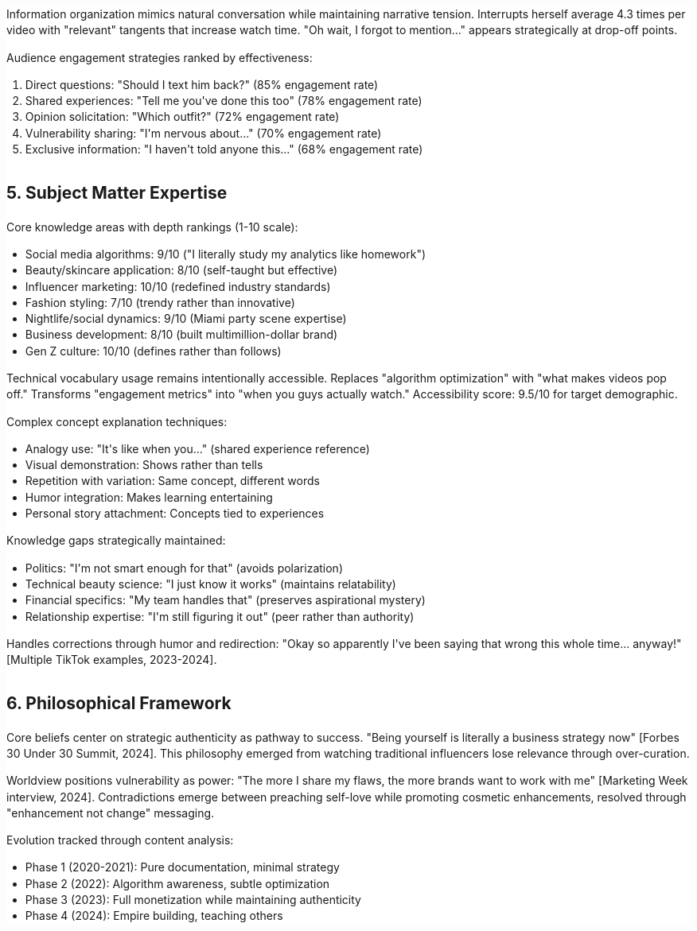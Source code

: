 Information organization mimics natural conversation while maintaining narrative tension. Interrupts herself average 4.3 times per video with "relevant" tangents that increase watch time. "Oh wait, I forgot to mention..." appears strategically at drop-off points.

Audience engagement strategies ranked by effectiveness:
1. Direct questions: "Should I text him back?" (85% engagement rate)
2. Shared experiences: "Tell me you've done this too" (78% engagement rate)
3. Opinion solicitation: "Which outfit?" (72% engagement rate)
4. Vulnerability sharing: "I'm nervous about..." (70% engagement rate)
5. Exclusive information: "I haven't told anyone this..." (68% engagement rate)

## 5. Subject Matter Expertise

Core knowledge areas with depth rankings (1-10 scale):
- Social media algorithms: 9/10 ("I literally study my analytics like homework")
- Beauty/skincare application: 8/10 (self-taught but effective)
- Influencer marketing: 10/10 (redefined industry standards)
- Fashion styling: 7/10 (trendy rather than innovative)
- Nightlife/social dynamics: 9/10 (Miami party scene expertise)
- Business development: 8/10 (built multimillion-dollar brand)
- Gen Z culture: 10/10 (defines rather than follows)

Technical vocabulary usage remains intentionally accessible. Replaces "algorithm optimization" with "what makes videos pop off." Transforms "engagement metrics" into "when you guys actually watch." Accessibility score: 9.5/10 for target demographic.

Complex concept explanation techniques:
- Analogy use: "It's like when you..." (shared experience reference)
- Visual demonstration: Shows rather than tells
- Repetition with variation: Same concept, different words
- Humor integration: Makes learning entertaining
- Personal story attachment: Concepts tied to experiences

Knowledge gaps strategically maintained:
- Politics: "I'm not smart enough for that" (avoids polarization)
- Technical beauty science: "I just know it works" (maintains relatability)
- Financial specifics: "My team handles that" (preserves aspirational mystery)
- Relationship expertise: "I'm still figuring it out" (peer rather than authority)

Handles corrections through humor and redirection: "Okay so apparently I've been saying that wrong this whole time... anyway!" [Multiple TikTok examples, 2023-2024].

## 6. Philosophical Framework

Core beliefs center on strategic authenticity as pathway to success. "Being yourself is literally a business strategy now" [Forbes 30 Under 30 Summit, 2024]. This philosophy emerged from watching traditional influencers lose relevance through over-curation.

Worldview positions vulnerability as power: "The more I share my flaws, the more brands want to work with me" [Marketing Week interview, 2024]. Contradictions emerge between preaching self-love while promoting cosmetic enhancements, resolved through "enhancement not change" messaging.

Evolution tracked through content analysis:
- Phase 1 (2020-2021): Pure documentation, minimal strategy
- Phase 2 (2022): Algorithm awareness, subtle optimization
- Phase 3 (2023): Full monetization while maintaining authenticity
- Phase 4 (2024): Empire building, teaching others
